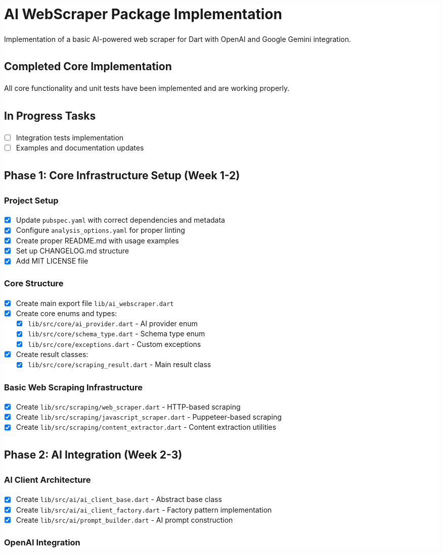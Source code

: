 # AI WebScraper Package Implementation

Implementation of a basic AI-powered web scraper for Dart with OpenAI and Google Gemini integration.

## Completed Core Implementation

All core functionality and unit tests have been implemented and are working properly.

## In Progress Tasks

- [ ] Integration tests implementation
- [ ] Examples and documentation updates

## Phase 1: Core Infrastructure Setup (Week 1-2)

### Project Setup

- [x] Update `pubspec.yaml` with correct dependencies and metadata
- [x] Configure `analysis_options.yaml` for proper linting
- [x] Create proper README.md with usage examples
- [x] Set up CHANGELOG.md structure
- [x] Add MIT LICENSE file

### Core Structure

- [x] Create main export file `lib/ai_webscraper.dart`
- [x] Create core enums and types:
  - [x] `lib/src/core/ai_provider.dart` - AI provider enum
  - [x] `lib/src/core/schema_type.dart` - Schema type enum
  - [x] `lib/src/core/exceptions.dart` - Custom exceptions
- [x] Create result classes:
  - [x] `lib/src/core/scraping_result.dart` - Main result class

### Basic Web Scraping Infrastructure

- [x] Create `lib/src/scraping/web_scraper.dart` - HTTP-based scraping
- [x] Create `lib/src/scraping/javascript_scraper.dart` - Puppeteer-based scraping
- [x] Create `lib/src/scraping/content_extractor.dart` - Content extraction utilities

## Phase 2: AI Integration (Week 2-3)

### AI Client Architecture

- [x] Create `lib/src/ai/ai_client_base.dart` - Abstract base class
- [x] Create `lib/src/ai/ai_client_factory.dart` - Factory pattern implementation
- [x] Create `lib/src/ai/prompt_builder.dart` - AI prompt construction

### OpenAI Integration

